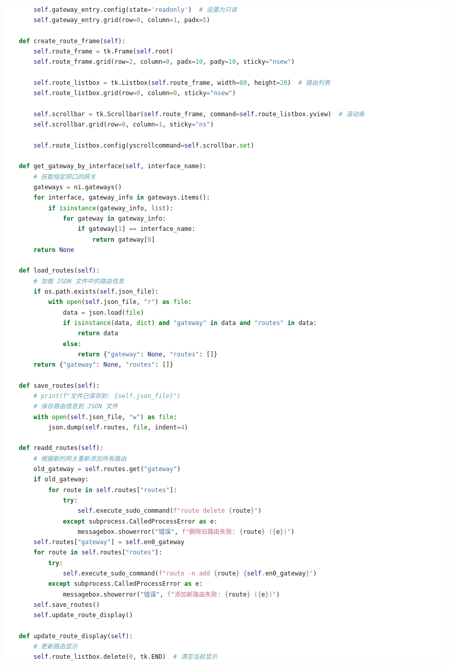 ```python
        self.gateway_entry.config(state='readonly')  # 设置为只读
        self.gateway_entry.grid(row=0, column=1, padx=5)

    def create_route_frame(self):
        self.route_frame = tk.Frame(self.root)
        self.route_frame.grid(row=2, column=0, padx=10, pady=10, sticky="nsew")

        self.route_listbox = tk.Listbox(self.route_frame, width=80, height=20)  # 路由列表
        self.route_listbox.grid(row=0, column=0, sticky="nsew")

        self.scrollbar = tk.Scrollbar(self.route_frame, command=self.route_listbox.yview)  # 滚动条
        self.scrollbar.grid(row=0, column=1, sticky="ns")

        self.route_listbox.config(yscrollcommand=self.scrollbar.set)

    def get_gateway_by_interface(self, interface_name):
        # 获取指定网口的网关
        gateways = ni.gateways()
        for interface, gateway_info in gateways.items():
            if isinstance(gateway_info, list):
                for gateway in gateway_info:
                    if gateway[1] == interface_name:
                        return gateway[0]
        return None

    def load_routes(self):
        # 加载 JSON 文件中的路由信息
        if os.path.exists(self.json_file):
            with open(self.json_file, "r") as file:
                data = json.load(file)
                if isinstance(data, dict) and "gateway" in data and "routes" in data:
                    return data
                else:
                    return {"gateway": None, "routes": []}
        return {"gateway": None, "routes": []}

    def save_routes(self):
        # print(f"文件已保存到: {self.json_file}")
        # 保存路由信息到 JSON 文件
        with open(self.json_file, "w") as file:
            json.dump(self.routes, file, indent=4)

    def readd_routes(self):
        # 根据新的网关重新添加所有路由
        old_gateway = self.routes.get("gateway")
        if old_gateway:
            for route in self.routes["routes"]:
                try:
                    self.execute_sudo_command(f"route delete {route}")
                except subprocess.CalledProcessError as e:
                    messagebox.showerror("错误", f"删除旧路由失败: {route} ({e})")
        self.routes["gateway"] = self.en0_gateway
        for route in self.routes["routes"]:
            try:
                self.execute_sudo_command(f"route -n add {route} {self.en0_gateway}")
            except subprocess.CalledProcessError as e:
                messagebox.showerror("错误", f"添加新路由失败: {route} ({e})")
        self.save_routes()
        self.update_route_display()

    def update_route_display(self):
        # 更新路由显示
        self.route_listbox.delete(0, tk.END)  # 清空当前显示
```